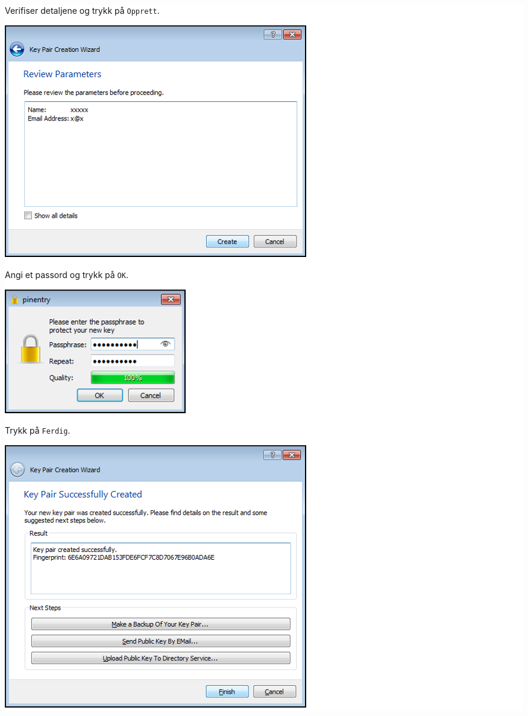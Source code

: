 Verifiser detaljene og trykk på `Opprett`.

![Verifisering av nøkkeldetaljer for kleo firstrun](/img/resources/user-guides/en/verify_binary_windows_beginner/verify-win_kleopatra-firstrun-verifykeydetails.png)

Angi et passord og trykk på `OK`.

![kleo firstrun set key pass](/img/resources/user-guides/en/verify_binary_windows_beginner/verify-win_kleopatra-firstrun-createkeys-pinentry.png)

Trykk på `Ferdig`.

![kleo firstrun finish create key](/img/resources/user-guides/en/verify_binary_windows_beginner/verify-win_kleopatra-firstrun-keycreate-success.png)
